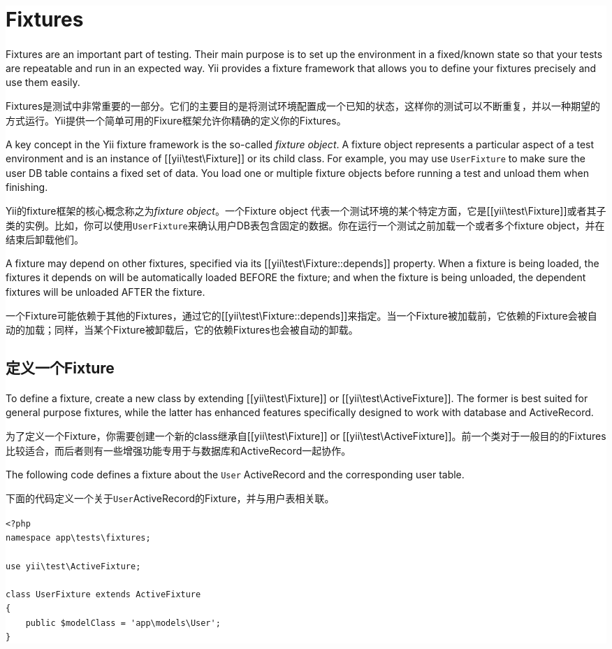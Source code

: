 Fixtures
========

Fixtures are an important part of testing. Their main purpose is to set up the environment in a fixed/known state
so that your tests are repeatable and run in an expected way. Yii provides a fixture framework that allows
you to define your fixtures precisely and use them easily.

Fixtures是测试中非常重要的一部分。它们的主要目的是将测试环境配置成一个已知的状态，这样你的测试可以不断重复，并以一种期望的方式运行。Yii提供一个简单可用的Fixure框架允许你精确的定义你的Fixtures。

A key concept in the Yii fixture framework is the so-called *fixture object*. A fixture object represents
a particular aspect of a test environment and is an instance of [[yii\test\Fixture]] or its child class. For example,
you may use `UserFixture` to make sure the user DB table contains a fixed set of data. You load one or multiple
fixture objects before running a test and unload them when finishing.

Yii的fixture框架的核心概念称之为*fixture object*。一个Fixture object 代表一个测试环境的某个特定方面，它是[[yii\test\Fixture]]或者其子类的实例。比如，你可以使用`UserFixture`来确认用户DB表包含固定的数据。你在运行一个测试之前加载一个或者多个fixture object，并在结束后卸载他们。

A fixture may depend on other fixtures, specified via its [[yii\test\Fixture::depends]] property.
When a fixture is being loaded, the fixtures it depends on will be automatically loaded BEFORE the fixture;
and when the fixture is being unloaded, the dependent fixtures will be unloaded AFTER the fixture.

一个Fixture可能依赖于其他的Fixtures，通过它的[[yii\test\Fixture::depends]]来指定。当一个Fixture被加载前，它依赖的Fixture会被自动的加载；同样，当某个Fixture被卸载后，它的依赖Fixtures也会被自动的卸载。

定义一个Fixture
------------------

To define a fixture, create a new class by extending [[yii\test\Fixture]] or [[yii\test\ActiveFixture]].
The former is best suited for general purpose fixtures, while the latter has enhanced features specifically
designed to work with database and ActiveRecord.

为了定义一个Fixture，你需要创建一个新的class继承自[[yii\test\Fixture]] or [[yii\test\ActiveFixture]]。前一个类对于一般目的的Fixtures比较适合，而后者则有一些增强功能专用于与数据库和ActiveRecord一起协作。

The following code defines a fixture about the `User` ActiveRecord and the corresponding user table.

下面的代码定义一个关于`User`ActiveRecord的Fixture，并与用户表相关联。

	<?php
	namespace app\tests\fixtures;
	
	use yii\test\ActiveFixture;
	
	class UserFixture extends ActiveFixture
	{
	    public $modelClass = 'app\models\User';
	}
